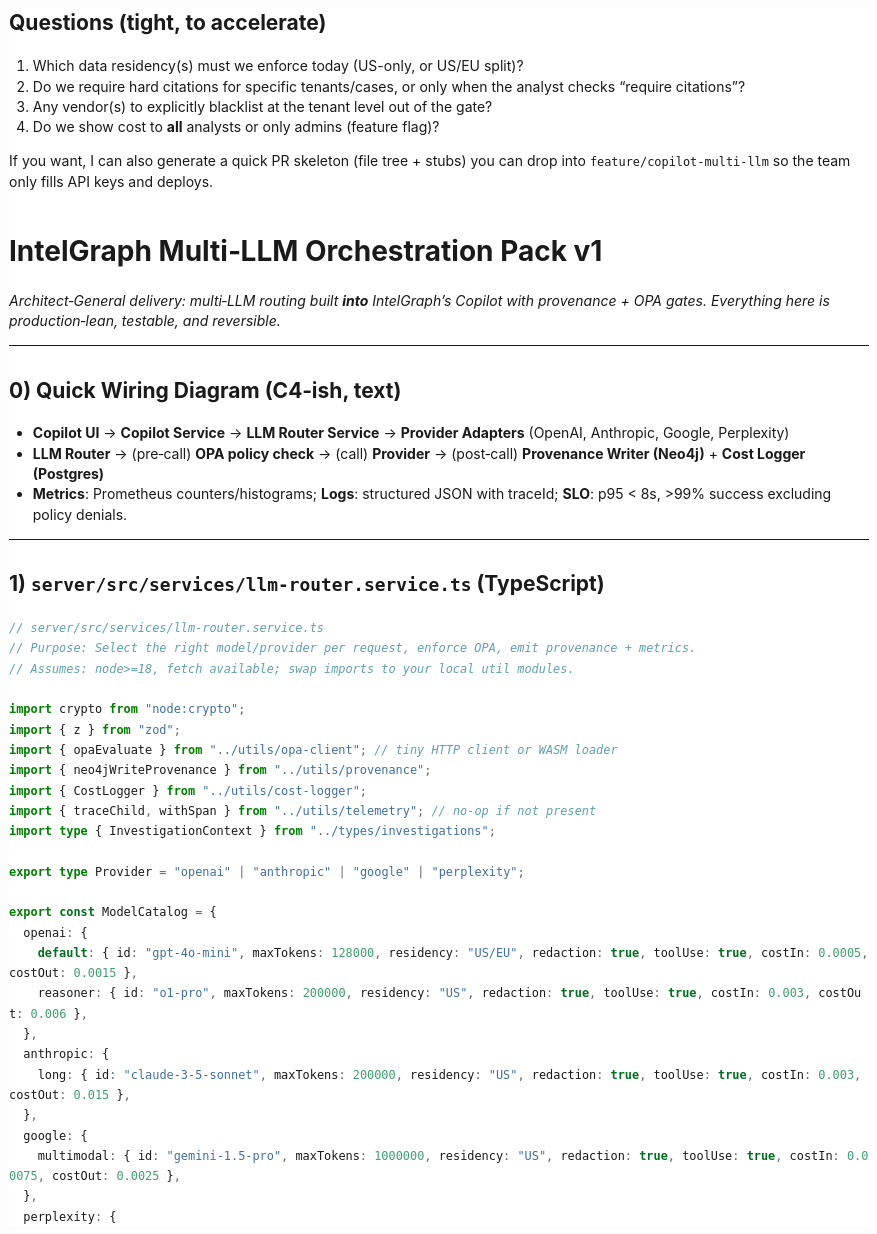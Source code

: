 ## Questions (tight, to accelerate)

1. Which data residency(s) must we enforce today (US-only, or US/EU split)?
2. Do we require hard citations for specific tenants/cases, or only when the analyst checks “require citations”?
3. Any vendor(s) to explicitly blacklist at the tenant level out of the gate?
4. Do we show cost to **all** analysts or only admins (feature flag)?

If you want, I can also generate a quick PR skeleton (file tree + stubs) you can drop into `feature/copilot-multi-llm` so the team only fills API keys and deploys. 

# IntelGraph Multi‑LLM Orchestration Pack v1

*Architect‑General delivery: multi‑LLM routing built **into** IntelGraph’s Copilot with provenance + OPA gates. Everything here is production‑lean, testable, and reversible.*

---

## 0) Quick Wiring Diagram (C4‑ish, text)

* **Copilot UI** → **Copilot Service** → **LLM Router Service** → **Provider Adapters** (OpenAI, Anthropic, Google, Perplexity)
* **LLM Router** → (pre‑call) **OPA policy check** → (call) **Provider** → (post‑call) **Provenance Writer (Neo4j)** + **Cost Logger (Postgres)**
* **Metrics**: Prometheus counters/histograms; **Logs**: structured JSON with traceId; **SLO**: p95 < 8s, >99% success excluding policy denials.

---

## 1) `server/src/services/llm-router.service.ts` (TypeScript)

```ts
// server/src/services/llm-router.service.ts
// Purpose: Select the right model/provider per request, enforce OPA, emit provenance + metrics.
// Assumes: node>=18, fetch available; swap imports to your local util modules.

import crypto from "node:crypto";
import { z } from "zod";
import { opaEvaluate } from "../utils/opa-client"; // tiny HTTP client or WASM loader
import { neo4jWriteProvenance } from "../utils/provenance";
import { CostLogger } from "../utils/cost-logger";
import { traceChild, withSpan } from "../utils/telemetry"; // no‑op if not present
import type { InvestigationContext } from "../types/investigations";

export type Provider = "openai" | "anthropic" | "google" | "perplexity";

export const ModelCatalog = {
  openai: {
    default: { id: "gpt-4o-mini", maxTokens: 128000, residency: "US/EU", redaction: true, toolUse: true, costIn: 0.0005, costOut: 0.0015 },
    reasoner: { id: "o1-pro", maxTokens: 200000, residency: "US", redaction: true, toolUse: true, costIn: 0.003, costOut: 0.006 },
  },
  anthropic: {
    long: { id: "claude-3-5-sonnet", maxTokens: 200000, residency: "US", redaction: true, toolUse: true, costIn: 0.003, costOut: 0.015 },
  },
  google: {
    multimodal: { id: "gemini-1.5-pro", maxTokens: 1000000, residency: "US", redaction: true, toolUse: true, costIn: 0.00075, costOut: 0.0025 },
  },
  perplexity: {
```
